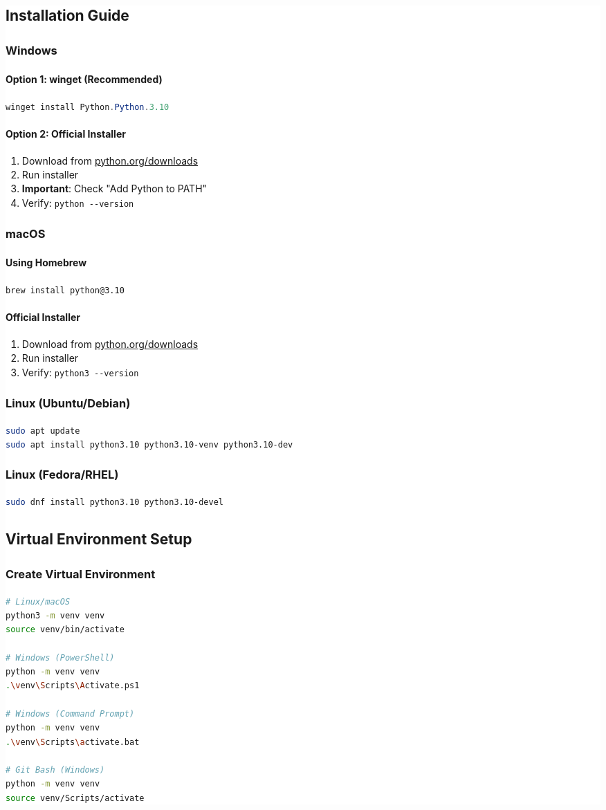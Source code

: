## Installation Guide

### Windows

#### Option 1: winget (Recommended)
```powershell
winget install Python.Python.3.10
```

#### Option 2: Official Installer
1. Download from [python.org/downloads](https://www.python.org/downloads/)
2. Run installer
3. **Important**: Check "Add Python to PATH"
4. Verify: `python --version`

### macOS

#### Using Homebrew
```bash
brew install python@3.10
```

#### Official Installer
1. Download from [python.org/downloads](https://www.python.org/downloads/)
2. Run installer
3. Verify: `python3 --version`

### Linux (Ubuntu/Debian)

```bash
sudo apt update
sudo apt install python3.10 python3.10-venv python3.10-dev
```

### Linux (Fedora/RHEL)

```bash
sudo dnf install python3.10 python3.10-devel
```

## Virtual Environment Setup

### Create Virtual Environment

```bash
# Linux/macOS
python3 -m venv venv
source venv/bin/activate

# Windows (PowerShell)
python -m venv venv
.\venv\Scripts\Activate.ps1

# Windows (Command Prompt)
python -m venv venv
.\venv\Scripts\activate.bat

# Git Bash (Windows)
python -m venv venv
source venv/Scripts/activate
```
